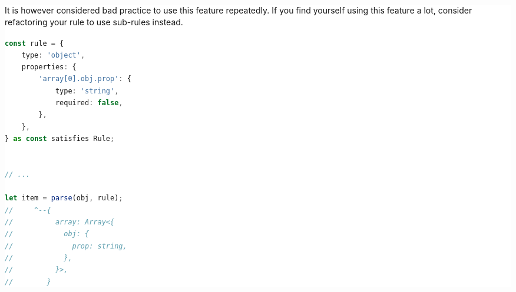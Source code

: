 It is however considered bad practice to use this feature repeatedly. If you find yourself using this feature a lot, consider refactoring your rule to use sub-rules instead.

```typescript 
const rule = {
    type: 'object',
    properties: {
        'array[0].obj.prop': {
            type: 'string',
            required: false,
        },
    },
} as const satisfies Rule;


// ...

let item = parse(obj, rule);
//     ^--{ 
//          array: Array<{
//            obj: {
//              prop: string,
//            },
//          }>, 
//        }
```